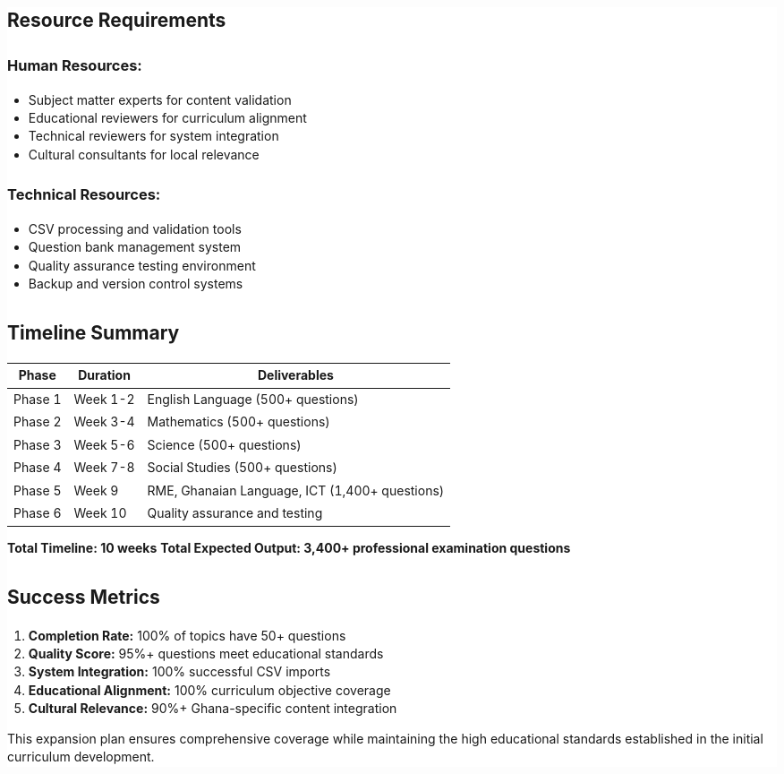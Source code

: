 ## Resource Requirements

### Human Resources:
- Subject matter experts for content validation
- Educational reviewers for curriculum alignment
- Technical reviewers for system integration
- Cultural consultants for local relevance

### Technical Resources:
- CSV processing and validation tools
- Question bank management system
- Quality assurance testing environment
- Backup and version control systems

## Timeline Summary

| Phase | Duration | Deliverables |
|-------|----------|-------------|
| Phase 1 | Week 1-2 | English Language (500+ questions) |
| Phase 2 | Week 3-4 | Mathematics (500+ questions) |
| Phase 3 | Week 5-6 | Science (500+ questions) |
| Phase 4 | Week 7-8 | Social Studies (500+ questions) |
| Phase 5 | Week 9 | RME, Ghanaian Language, ICT (1,400+ questions) |
| Phase 6 | Week 10 | Quality assurance and testing |

**Total Timeline: 10 weeks**
**Total Expected Output: 3,400+ professional examination questions**

## Success Metrics

1. **Completion Rate:** 100% of topics have 50+ questions
2. **Quality Score:** 95%+ questions meet educational standards
3. **System Integration:** 100% successful CSV imports
4. **Educational Alignment:** 100% curriculum objective coverage
5. **Cultural Relevance:** 90%+ Ghana-specific content integration

This expansion plan ensures comprehensive coverage while maintaining the high educational standards established in the initial curriculum development.
